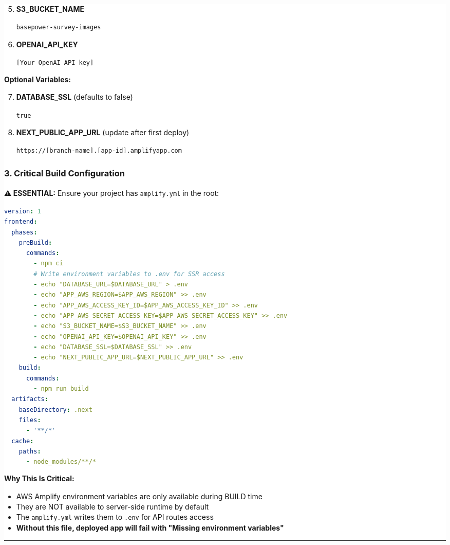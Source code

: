 5. **S3_BUCKET_NAME**
   ```
   basepower-survey-images
   ```

6. **OPENAI_API_KEY**
   ```
   [Your OpenAI API key]
   ```

**Optional Variables:**

7. **DATABASE_SSL** (defaults to false)
   ```
   true
   ```

8. **NEXT_PUBLIC_APP_URL** (update after first deploy)
   ```
   https://[branch-name].[app-id].amplifyapp.com
   ```

### 3. Critical Build Configuration

**⚠️ ESSENTIAL:** Ensure your project has `amplify.yml` in the root:

```yaml
version: 1
frontend:
  phases:
    preBuild:
      commands:
        - npm ci
        # Write environment variables to .env for SSR access
        - echo "DATABASE_URL=$DATABASE_URL" > .env
        - echo "APP_AWS_REGION=$APP_AWS_REGION" >> .env
        - echo "APP_AWS_ACCESS_KEY_ID=$APP_AWS_ACCESS_KEY_ID" >> .env
        - echo "APP_AWS_SECRET_ACCESS_KEY=$APP_AWS_SECRET_ACCESS_KEY" >> .env
        - echo "S3_BUCKET_NAME=$S3_BUCKET_NAME" >> .env
        - echo "OPENAI_API_KEY=$OPENAI_API_KEY" >> .env
        - echo "DATABASE_SSL=$DATABASE_SSL" >> .env
        - echo "NEXT_PUBLIC_APP_URL=$NEXT_PUBLIC_APP_URL" >> .env
    build:
      commands:
        - npm run build
  artifacts:
    baseDirectory: .next
    files:
      - '**/*'
  cache:
    paths:
      - node_modules/**/*
```

**Why This Is Critical:**
- AWS Amplify environment variables are only available during BUILD time
- They are NOT available to server-side runtime by default
- The `amplify.yml` writes them to `.env` for API routes access
- **Without this file, deployed app will fail with "Missing environment variables"**

---